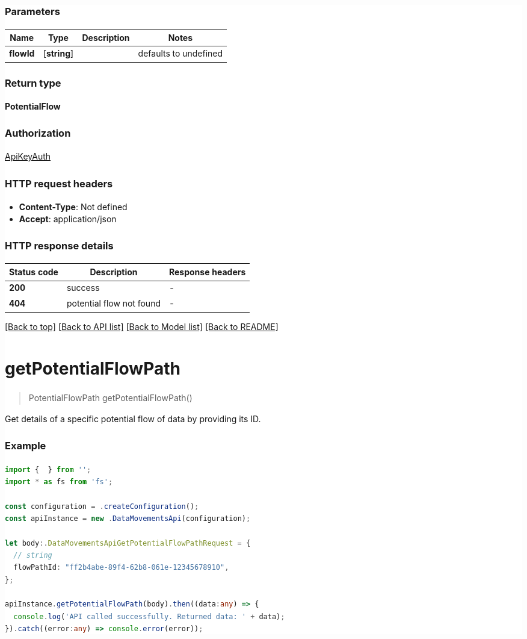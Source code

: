 
### Parameters

Name | Type | Description  | Notes
------------- | ------------- | ------------- | -------------
 **flowId** | [**string**] |  | defaults to undefined


### Return type

**PotentialFlow**

### Authorization

[ApiKeyAuth](README.md#ApiKeyAuth)

### HTTP request headers

 - **Content-Type**: Not defined
 - **Accept**: application/json


### HTTP response details
| Status code | Description | Response headers |
|-------------|-------------|------------------|
**200** | success |  -  |
**404** | potential flow not found |  -  |

[[Back to top]](#) [[Back to API list]](README.md#documentation-for-api-endpoints) [[Back to Model list]](README.md#documentation-for-models) [[Back to README]](README.md)

# **getPotentialFlowPath**
> PotentialFlowPath getPotentialFlowPath()

Get details of a specific potential flow of data by providing its ID.

### Example


```typescript
import {  } from '';
import * as fs from 'fs';

const configuration = .createConfiguration();
const apiInstance = new .DataMovementsApi(configuration);

let body:.DataMovementsApiGetPotentialFlowPathRequest = {
  // string
  flowPathId: "ff2b4abe-89f4-62b8-061e-12345678910",
};

apiInstance.getPotentialFlowPath(body).then((data:any) => {
  console.log('API called successfully. Returned data: ' + data);
}).catch((error:any) => console.error(error));
```
